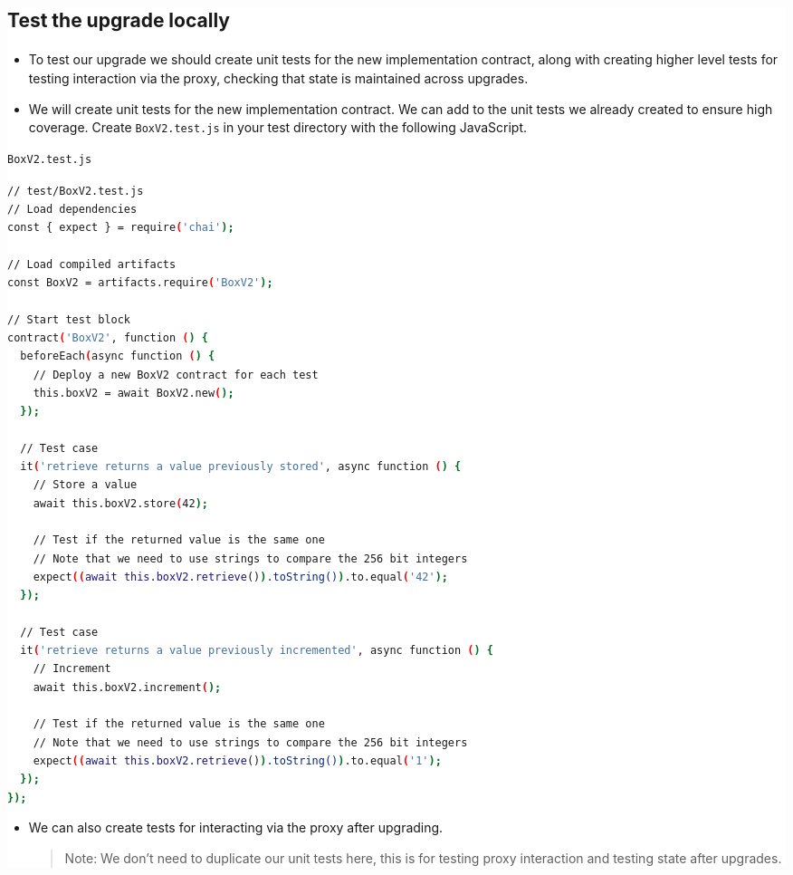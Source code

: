 ## Test the upgrade locally

- To test our upgrade we should create unit tests for the new implementation contract, along with creating higher level tests for testing interaction via the proxy, checking that state is maintained across upgrades.

- We will create unit tests for the new implementation contract. We can add to the unit tests we already created to ensure high coverage.
  Create `BoxV2.test.js` in your test directory with the following JavaScript.

`BoxV2.test.js`

```bash
// test/BoxV2.test.js
// Load dependencies
const { expect } = require('chai');

// Load compiled artifacts
const BoxV2 = artifacts.require('BoxV2');

// Start test block
contract('BoxV2', function () {
  beforeEach(async function () {
    // Deploy a new BoxV2 contract for each test
    this.boxV2 = await BoxV2.new();
  });

  // Test case
  it('retrieve returns a value previously stored', async function () {
    // Store a value
    await this.boxV2.store(42);

    // Test if the returned value is the same one
    // Note that we need to use strings to compare the 256 bit integers
    expect((await this.boxV2.retrieve()).toString()).to.equal('42');
  });

  // Test case
  it('retrieve returns a value previously incremented', async function () {
    // Increment
    await this.boxV2.increment();

    // Test if the returned value is the same one
    // Note that we need to use strings to compare the 256 bit integers
    expect((await this.boxV2.retrieve()).toString()).to.equal('1');
  });
});
```

- We can also create tests for interacting via the proxy after upgrading.

  > Note: We don’t need to duplicate our unit tests here, this is for testing proxy interaction and testing state after upgrades.
